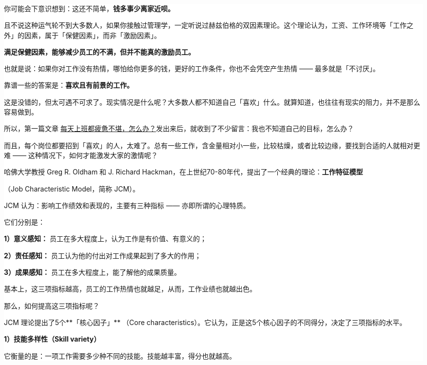   

你可能会下意识想到：这还不简单，**钱多事少离家近呗。**

  

且不说这种运气轮不到大多数人，如果你接触过管理学，一定听说过赫兹伯格的双因素理论。这个理论认为，工资、工作环境等「工作之外」的因素，属于「保健因素」，而非「激励因素」。

  

**满足保健因素，能够减少员工的不满，但并不能真的激励员工。**

  

也就是说：如果你对工作没有热情，哪怕给你更多的钱，更好的工作条件，你也不会凭空产生热情 —— 最多就是「不讨厌」。

  

靠谱一些的答案是：**喜欢且有前景的工作。**

  

这是没错的，但太可遇不可求了。现实情况是什么呢？大多数人都不知道自己「喜欢」什么。就算知道，也往往有现实的阻力，并不是那么容易做到。

  

所以，第一篇文章
[每天上班都疲惫不堪，怎么办？](http://mp.weixin.qq.com/s?__biz=MzAxNTY0NjEzNg==&mid=2247485095&idx=1&sn=f65a46f9cfc8f6f1611193b836a4ab53&chksm=9b81aa70acf6236690c6f78a26e54258806d20af59c0ba200a73b106bfe78495b44c22cba00d&scene=21#wechat_redirect)发出来后，就收到了不少留言：我也不知道自己的目标，怎么办？

  

而且，每个岗位都要招到「喜欢」的人，太难了。总有一些工作，含金量相对小一些，比较枯燥，或者比较边缘，要找到合适的人就相对更难 ——
这种情况下，如何才能激发大家的激情呢？

  

哈佛大学教授 Greg R. Oldham 和 J. Richard Hackman，在上世纪70-80年代，提出了一个经典的理论：**工作特征模型**

（Job Characteristic Model，简称 JCM）。

  

JCM 认为：影响工作绩效和表现的，主要有三种指标 —— 亦即所谓的心理特质。

它们分别是：

**1）意义感知：** 员工在多大程度上，认为工作是有价值、有意义的；

**2）责任感知：** 员工认为他的付出对工作成果起到了多大的作用；

**3）成果感知：** 员工在多大程度上，能了解他的成果质量。

  

基本上，这三项指标越高，员工的工作热情也就越足，从而，工作业绩也就越出色。

  

那么，如何提高这三项指标呢？

  

JCM 理论提出了5个**「核心因子」** （Core characteristics）。它认为，正是这5个核心因子的不同得分，决定了三项指标的水平。

  

**1）技能多样性（Skill variety）**

  

它衡量的是：一项工作需要多少种不同的技能。技能越丰富，得分也就越高。
